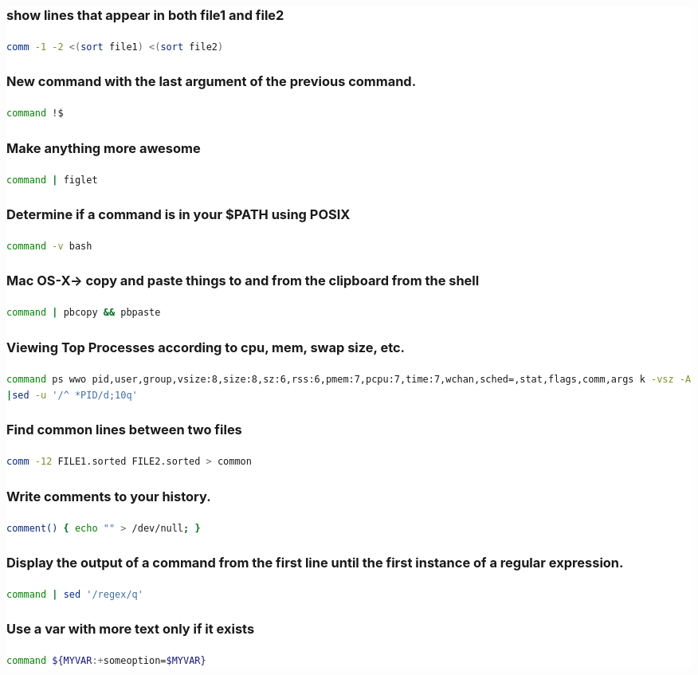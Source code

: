 ### show lines that appear in both file1 and file2
```sh
comm -1 -2 <(sort file1) <(sort file2)
```

### New command with the last argument of the previous command.
```sh
command !$
```

### Make anything more awesome
```sh
command | figlet
```

### Determine if a command is in your $PATH using POSIX
```sh
command -v bash
```

### Mac OS-X-> copy and paste things to and from the clipboard from the shell
```sh
command | pbcopy && pbpaste
```

### Viewing Top Processes according to cpu, mem, swap size, etc.
```sh
command ps wwo pid,user,group,vsize:8,size:8,sz:6,rss:6,pmem:7,pcpu:7,time:7,wchan,sched=,stat,flags,comm,args k -vsz -A|sed -u '/^ *PID/d;10q'
```

### Find common lines between two files
```sh
comm -12 FILE1.sorted FILE2.sorted > common
```

### Write comments to your history.
```sh
comment() { echo "" > /dev/null; }
```

### Display the output of a command from the first line until the first instance of a regular expression.
```sh
command | sed '/regex/q'
```

### Use a var with more text only if it exists
```sh
command ${MYVAR:+someoption=$MYVAR}
```
